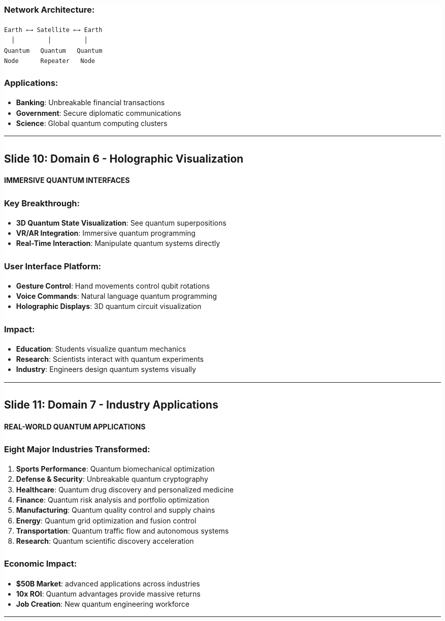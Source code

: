 ### Network Architecture:
```
Earth ←→ Satellite ←→ Earth
  │         │         │
Quantum   Quantum   Quantum
Node      Repeater   Node
```

### Applications:
- **Banking**: Unbreakable financial transactions
- **Government**: Secure diplomatic communications
- **Science**: Global quantum computing clusters

---

## Slide 10: Domain 6 - Holographic Visualization
**IMMERSIVE QUANTUM INTERFACES**

### Key Breakthrough:
- **3D Quantum State Visualization**: See quantum superpositions
- **VR/AR Integration**: Immersive quantum programming
- **Real-Time Interaction**: Manipulate quantum systems directly

### User Interface Platform:
- **Gesture Control**: Hand movements control qubit rotations
- **Voice Commands**: Natural language quantum programming
- **Holographic Displays**: 3D quantum circuit visualization

### Impact:
- **Education**: Students visualize quantum mechanics
- **Research**: Scientists interact with quantum experiments
- **Industry**: Engineers design quantum systems visually

---

## Slide 11: Domain 7 - Industry Applications
**REAL-WORLD QUANTUM APPLICATIONS**

### Eight Major Industries Transformed:

1. **Sports Performance**: Quantum biomechanical optimization
2. **Defense & Security**: Unbreakable quantum cryptography  
3. **Healthcare**: Quantum drug discovery and personalized medicine
4. **Finance**: Quantum risk analysis and portfolio optimization
5. **Manufacturing**: Quantum quality control and supply chains
6. **Energy**: Quantum grid optimization and fusion control
7. **Transportation**: Quantum traffic flow and autonomous systems
8. **Research**: Quantum scientific discovery acceleration

### Economic Impact:
- **$50B Market**: advanced applications across industries
- **10x ROI**: Quantum advantages provide massive returns
- **Job Creation**: New quantum engineering workforce

---
